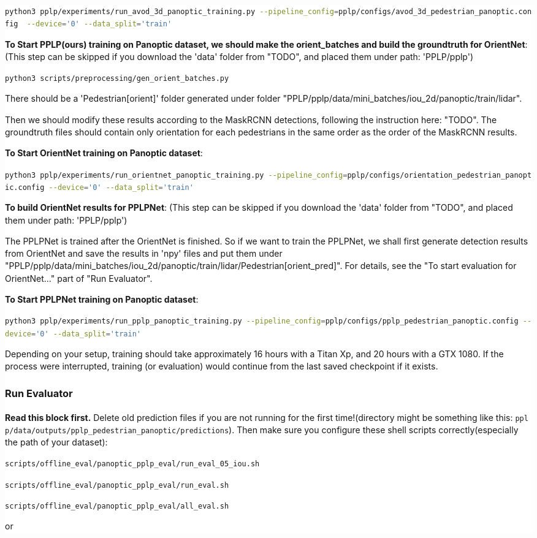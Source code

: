 ```bash
python3 pplp/experiments/run_avod_3d_panoptic_training.py --pipeline_config=pplp/configs/avod_3d_pedestrian_panoptic.config  --device='0' --data_split='train'
```

**To Start PPLP(ours) training on Panoptic dataset, we should make the orient_batches and build the groundtruth for OrientNet**:
(This step can be skipped if you download the 'data' folder from "TODO", and placed them under path: 'PPLP/pplp')
```bash
python3 scripts/preprocessing/gen_orient_batches.py
```

There should be a 'Pedestrian[orient]' folder generated under folder "PPLP/pplp/data/mini_batches/iou_2d/panoptic/train/lidar".

Then we should modify these results according to the MaskRCNN detections, following the instruction here: "TODO". The groundtruth files should contain only orientation for each pedestrians in the same order as the order of the MaskRCNN results.

**To Start OrientNet training on Panoptic dataset**:
```bash
python3 pplp/experiments/run_orientnet_panoptic_training.py --pipeline_config=pplp/configs/orientation_pedestrian_panoptic.config --device='0' --data_split='train'
```

**To build OrientNet results for PPLPNet**:
(This step can be skipped if you download the 'data' folder from "TODO", and placed them under path: 'PPLP/pplp')

The PPLPNet is trained after the OrientNet is finished. So if we want to train the PPLPNet, we shall first generate detection results from OrientNet and save the results in 'npy' files and put them under "PPLP/pplp/data/mini_batches/iou_2d/panoptic/train/lidar/Pedestrian[orient_pred]". For details, see the "To start evaluation for OrientNet..." part of "Run Evaluator".

**To Start PPLPNet training on Panoptic dataset**:
```bash
python3 pplp/experiments/run_pplp_panoptic_training.py --pipeline_config=pplp/configs/pplp_pedestrian_panoptic.config --device='0' --data_split='train'
```

Depending on your setup, training should take approximately 16 hours with a Titan Xp, and 20 hours with a GTX 1080. If the process were interrupted, training (or evaluation) would continue from the last saved checkpoint if it exists.

### Run Evaluator
**Read this block first.**
Delete old prediction files if you are not running for the first time!(directory might be something like this: `pplp/data/outputs/pplp_pedestrian_panoptic/predictions`).
Then make sure you configure these shell scripts correctly(especially the path of your dataset):

`scripts/offline_eval/panoptic_pplp_eval/run_eval_05_iou.sh`

`scripts/offline_eval/panoptic_pplp_eval/run_eval.sh`

`scripts/offline_eval/panoptic_pplp_eval/all_eval.sh`

or

